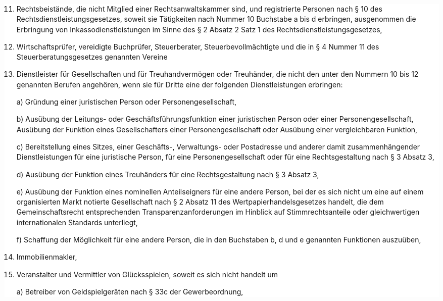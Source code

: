



11. Rechtsbeistände, die nicht Mitglied einer Rechtsanwaltskammer sind,
    und registrierte Personen nach § 10 des Rechtsdienstleistungsgesetzes,
    soweit sie Tätigkeiten nach Nummer 10 Buchstabe a bis d erbringen,
    ausgenommen die Erbringung von Inkassodienstleistungen im Sinne des §
    2 Absatz 2 Satz 1 des Rechtsdienstleistungsgesetzes,


12. Wirtschaftsprüfer, vereidigte Buchprüfer, Steuerberater,
    Steuerbevollmächtigte und die in § 4 Nummer 11 des
    Steuerberatungsgesetzes genannten Vereine


13. Dienstleister für Gesellschaften und für Treuhandvermögen oder
    Treuhänder, die nicht den unter den Nummern 10 bis 12 genannten
    Berufen angehören, wenn sie für Dritte eine der folgenden
    Dienstleistungen erbringen:

    a)  Gründung einer juristischen Person oder Personengesellschaft,


    b)  Ausübung der Leitungs- oder Geschäftsführungsfunktion einer
        juristischen Person oder einer Personengesellschaft, Ausübung der
        Funktion eines Gesellschafters einer Personengesellschaft oder
        Ausübung einer vergleichbaren Funktion,


    c)  Bereitstellung eines Sitzes, einer Geschäfts-, Verwaltungs- oder
        Postadresse und anderer damit zusammenhängender Dienstleistungen für
        eine juristische Person, für eine Personengesellschaft oder für eine
        Rechtsgestaltung nach § 3 Absatz 3,


    d)  Ausübung der Funktion eines Treuhänders für eine Rechtsgestaltung nach
        § 3 Absatz 3,


    e)  Ausübung der Funktion eines nominellen Anteilseigners für eine andere
        Person, bei der es sich nicht um eine auf einem organisierten Markt
        notierte Gesellschaft nach § 2 Absatz 11 des Wertpapierhandelsgesetzes
        handelt, die dem Gemeinschaftsrecht entsprechenden
        Transparenzanforderungen im Hinblick auf Stimmrechtsanteile oder
        gleichwertigen internationalen Standards unterliegt,


    f)  Schaffung der Möglichkeit für eine andere Person, die in den
        Buchstaben b, d und e genannten Funktionen auszuüben,





14. Immobilienmakler,


15. Veranstalter und Vermittler von Glücksspielen, soweit es sich nicht
    handelt um

    a)  Betreiber von Geldspielgeräten nach § 33c der Gewerbeordnung,

